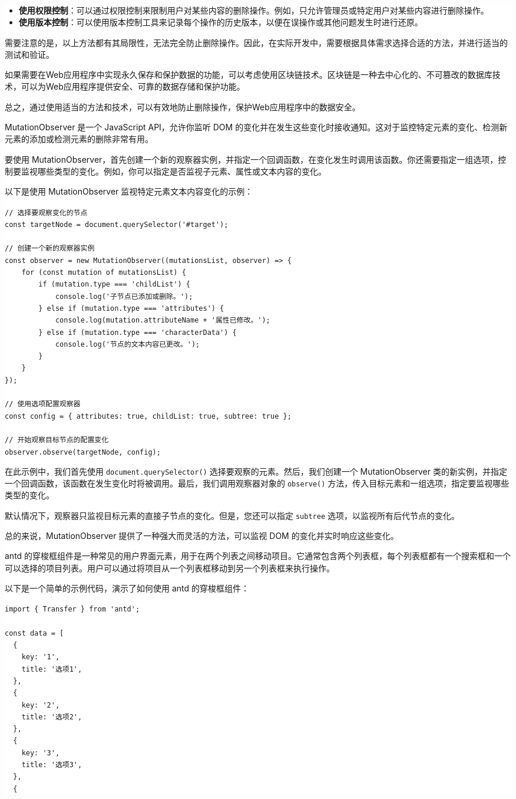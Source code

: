 - **使用权限控制**：可以通过权限控制来限制用户对某些内容的删除操作。例如，只允许管理员或特定用户对某些内容进行删除操作。
- **使用版本控制**：可以使用版本控制工具来记录每个操作的历史版本，以便在误操作或其他问题发生时进行还原。

需要注意的是，以上方法都有其局限性，无法完全防止删除操作。因此，在实际开发中，需要根据具体需求选择合适的方法，并进行适当的测试和验证。

如果需要在Web应用程序中实现永久保存和保护数据的功能，可以考虑使用区块链技术。区块链是一种去中心化的、不可篡改的数据库技术，可以为Web应用程序提供安全、可靠的数据存储和保护功能。

总之，通过使用适当的方法和技术，可以有效地防止删除操作，保护Web应用程序中的数据安全。

MutationObserver 是一个 JavaScript API，允许你监听 DOM 的变化并在发生这些变化时接收通知。这对于监控特定元素的变化、检测新元素的添加或检测元素的删除非常有用。

要使用 MutationObserver，首先创建一个新的观察器实例，并指定一个回调函数，在变化发生时调用该函数。你还需要指定一组选项，控制要监视哪些类型的变化。例如，你可以指定是否监视子元素、属性或文本内容的变化。

以下是使用 MutationObserver 监视特定元素文本内容变化的示例：

```
// 选择要观察变化的节点
const targetNode = document.querySelector('#target');

// 创建一个新的观察器实例
const observer = new MutationObserver((mutationsList, observer) => {
    for (const mutation of mutationsList) {
        if (mutation.type === 'childList') {
            console.log('子节点已添加或删除。');
        } else if (mutation.type === 'attributes') {
            console.log(mutation.attributeName + '属性已修改。');
        } else if (mutation.type === 'characterData') {
            console.log('节点的文本内容已更改。');
        }
    }
});

// 使用选项配置观察器
const config = { attributes: true, childList: true, subtree: true };

// 开始观察目标节点的配置变化
observer.observe(targetNode, config);

```

在此示例中，我们首先使用 `document.querySelector()` 选择要观察的元素。然后，我们创建一个 MutationObserver 类的新实例，并指定一个回调函数，该函数在发生变化时将被调用。最后，我们调用观察器对象的 `observe()` 方法，传入目标元素和一组选项，指定要监视哪些类型的变化。

默认情况下，观察器只监视目标元素的直接子节点的变化。但是，您还可以指定 `subtree` 选项，以监视所有后代节点的变化。

总的来说，MutationObserver 提供了一种强大而灵活的方法，可以监视 DOM 的变化并实时响应这些变化。

antd 的穿梭框组件是一种常见的用户界面元素，用于在两个列表之间移动项目。它通常包含两个列表框，每个列表框都有一个搜索框和一个可以选择的项目列表。用户可以通过将项目从一个列表框移动到另一个列表框来执行操作。

以下是一个简单的示例代码，演示了如何使用 antd 的穿梭框组件：

```
import { Transfer } from 'antd';

const data = [
  {
    key: '1',
    title: '选项1',
  },
  {
    key: '2',
    title: '选项2',
  },
  {
    key: '3',
    title: '选项3',
  },
  {
```